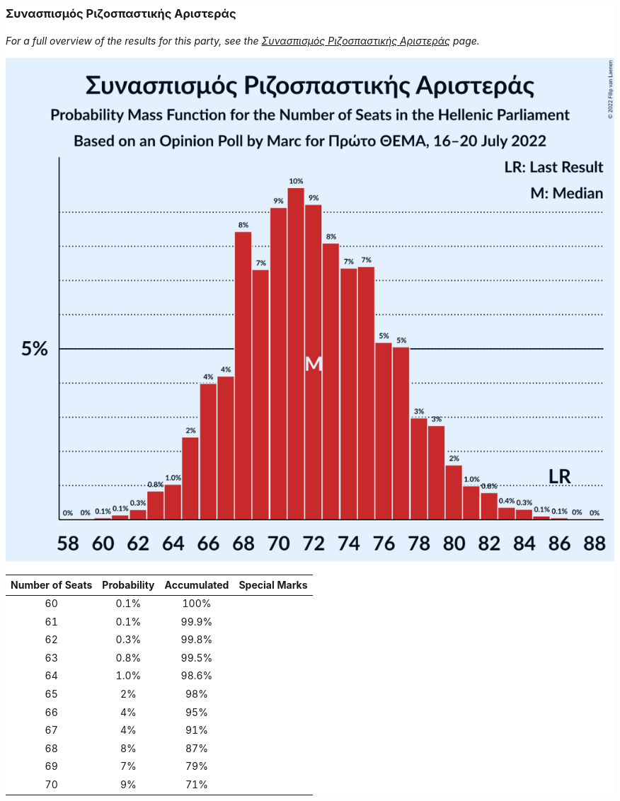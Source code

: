 ### Συνασπισμός Ριζοσπαστικής Αριστεράς

*For a full overview of the results for this party, see the [Συνασπισμός Ριζοσπαστικής Αριστεράς](party-συνασπισμόςριζοσπαστικήςαριστεράς.html) page.*

![Graph with seats probability mass function not yet produced](2022-07-20-Marc-seats-pmf-συνασπισμόςριζοσπαστικήςαριστεράς.png "Seats Probability Mass Function")

| Number of Seats | Probability | Accumulated | Special Marks |
|:---------------:|:-----------:|:-----------:|:-------------:|
| 60 | 0.1% | 100% |  |
| 61 | 0.1% | 99.9% |  |
| 62 | 0.3% | 99.8% |  |
| 63 | 0.8% | 99.5% |  |
| 64 | 1.0% | 98.6% |  |
| 65 | 2% | 98% |  |
| 66 | 4% | 95% |  |
| 67 | 4% | 91% |  |
| 68 | 8% | 87% |  |
| 69 | 7% | 79% |  |
| 70 | 9% | 71% |  |